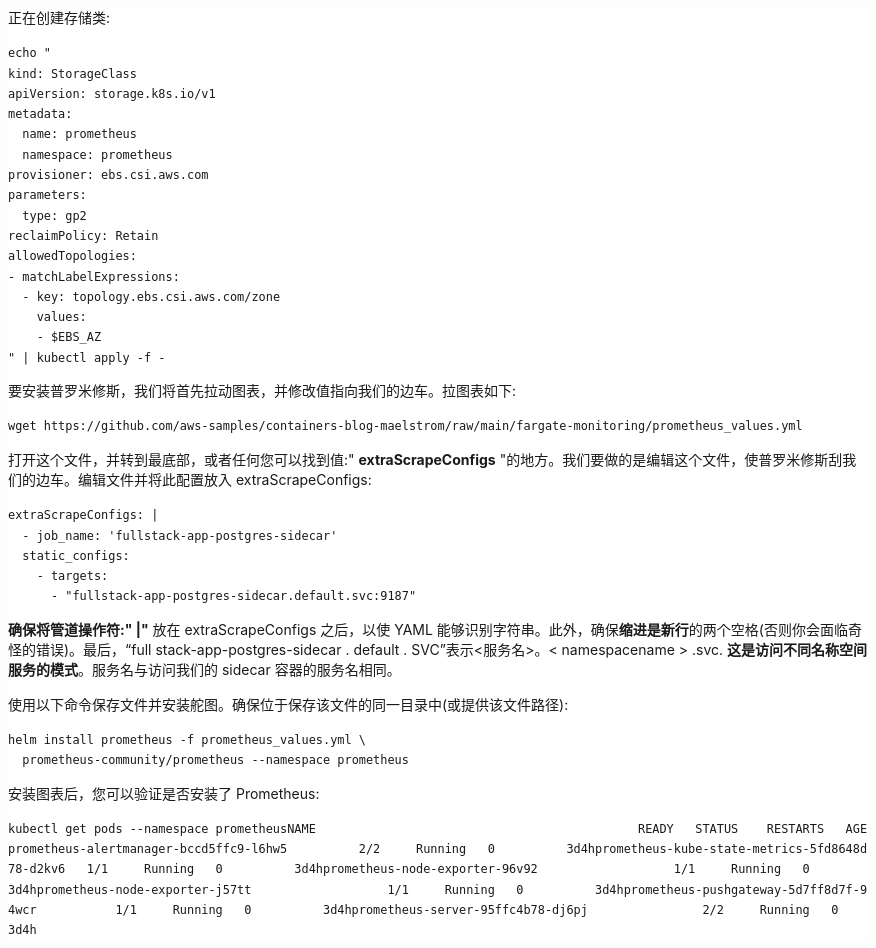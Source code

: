 正在创建存储类:

```
echo "
kind: StorageClass
apiVersion: storage.k8s.io/v1
metadata:
  name: prometheus
  namespace: prometheus
provisioner: ebs.csi.aws.com
parameters:
  type: gp2
reclaimPolicy: Retain
allowedTopologies:
- matchLabelExpressions:
  - key: topology.ebs.csi.aws.com/zone
    values:
    - $EBS_AZ
" | kubectl apply -f -
```

要安装普罗米修斯，我们将首先拉动图表，并修改值指向我们的边车。拉图表如下:

```
wget https://github.com/aws-samples/containers-blog-maelstrom/raw/main/fargate-monitoring/prometheus_values.yml
```

打开这个文件，并转到最底部，或者任何您可以找到值:" **extraScrapeConfigs** "的地方。我们要做的是编辑这个文件，使普罗米修斯刮我们的边车。编辑文件并将此配置放入 extraScrapeConfigs:

```
extraScrapeConfigs: |
  - job_name: 'fullstack-app-postgres-sidecar'
  static_configs:
    - targets:
      - "fullstack-app-postgres-sidecar.default.svc:9187"
```

**确保将管道操作符:" |"** 放在 extraScrapeConfigs 之后，以使 YAML 能够识别字符串。此外，确保**缩进是新行**的两个空格(否则你会面临奇怪的错误)。最后，“full stack-app-postgres-sidecar . default . SVC”表示<服务名>。< namespacename > .svc. **这是访问不同名称空间服务的模式**。服务名与访问我们的 sidecar 容器的服务名相同。

使用以下命令保存文件并安装舵图。确保位于保存该文件的同一目录中(或提供该文件路径):

```
helm install prometheus -f prometheus_values.yml \
  prometheus-community/prometheus --namespace prometheus
```

安装图表后，您可以验证是否安装了 Prometheus:

```
kubectl get pods --namespace prometheusNAME                                             READY   STATUS    RESTARTS   AGEprometheus-alertmanager-bccd5ffc9-l6hw5          2/2     Running   0          3d4hprometheus-kube-state-metrics-5fd8648d78-d2kv6   1/1     Running   0          3d4hprometheus-node-exporter-96v92                   1/1     Running   0          3d4hprometheus-node-exporter-j57tt                   1/1     Running   0          3d4hprometheus-pushgateway-5d7ff8d7f-94wcr           1/1     Running   0          3d4hprometheus-server-95ffc4b78-dj6pj                2/2     Running   0          3d4h
```
